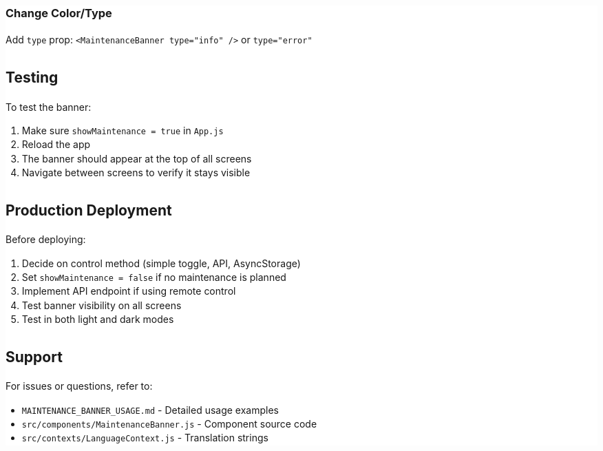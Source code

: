 ### Change Color/Type
Add `type` prop: `<MaintenanceBanner type="info" />` or `type="error"`

## Testing

To test the banner:
1. Make sure `showMaintenance = true` in `App.js`
2. Reload the app
3. The banner should appear at the top of all screens
4. Navigate between screens to verify it stays visible

## Production Deployment

Before deploying:
1. Decide on control method (simple toggle, API, AsyncStorage)
2. Set `showMaintenance = false` if no maintenance is planned
3. Implement API endpoint if using remote control
4. Test banner visibility on all screens
5. Test in both light and dark modes

## Support

For issues or questions, refer to:
- `MAINTENANCE_BANNER_USAGE.md` - Detailed usage examples
- `src/components/MaintenanceBanner.js` - Component source code
- `src/contexts/LanguageContext.js` - Translation strings

